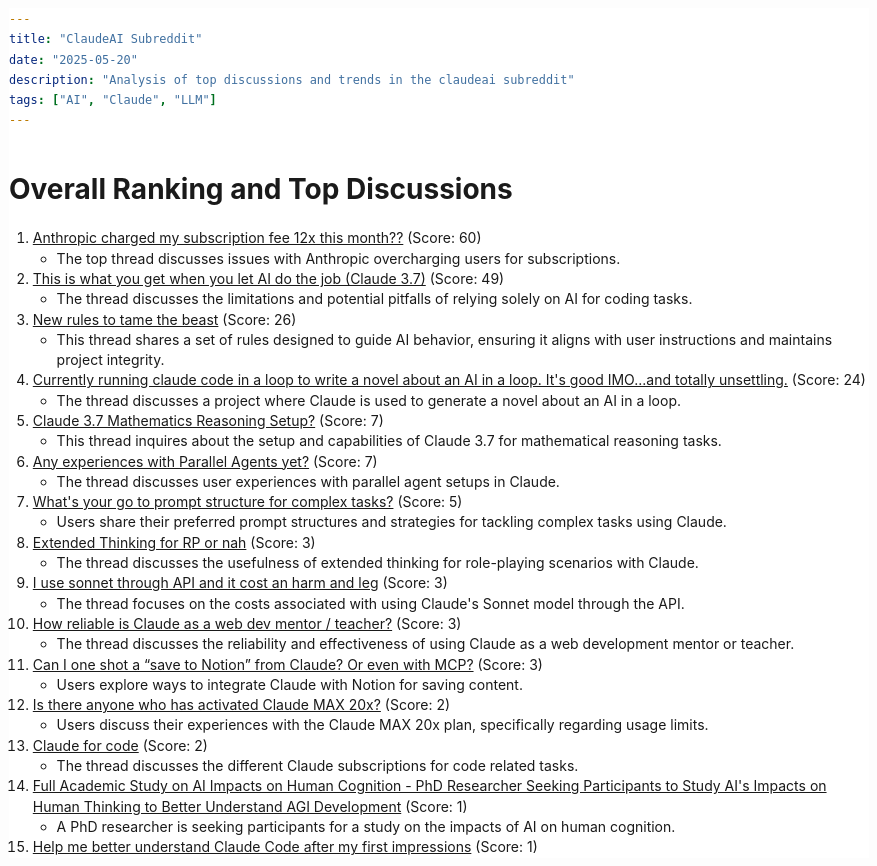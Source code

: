 ```yaml
---
title: "ClaudeAI Subreddit"
date: "2025-05-20"
description: "Analysis of top discussions and trends in the claudeai subreddit"
tags: ["AI", "Claude", "LLM"]
---
```


# Overall Ranking and Top Discussions
1.  [Anthropic charged my subscription fee 12x this month??](https://www.reddit.com/r/ClaudeAI/comments/1kqmzbv/anthropic_charged_my_subscription_fee_12x_this/) (Score: 60)
    *   The top thread discusses issues with Anthropic overcharging users for subscriptions.
2.  [This is what you get when you let AI do the job (Claude 3.7)](https://www.reddit.com/r/ClaudeAI/comments/1kr2neh/this_is_what_you_get_when_you_let_ai_do_the_job/) (Score: 49)
    *   The thread discusses the limitations and potential pitfalls of relying solely on AI for coding tasks.
3.  [New rules to tame the beast](https://www.reddit.com/r/ClaudeAI/comments/1kqzrjw/new_rules_to_tame_the_beast/) (Score: 26)
    *   This thread shares a set of rules designed to guide AI behavior, ensuring it aligns with user instructions and maintains project integrity.
4.  [Currently running claude code in a loop to write a novel about an AI in a loop. It's good IMO...and totally unsettling.](https://github.com/brumar/loop) (Score: 24)
    *   The thread discusses a project where Claude is used to generate a novel about an AI in a loop.
5.  [Claude 3.7 Mathematics Reasoning Setup?](https://www.reddit.com/r/ClaudeAI/comments/1kqoci9/claude_37_mathematics_reasoning_setup/) (Score: 7)
    *   This thread inquires about the setup and capabilities of Claude 3.7 for mathematical reasoning tasks.
6.  [Any experiences with Parallel Agents yet?](https://www.reddit.com/r/ClaudeAI/comments/1kqyl0b/any_experiences_with_parallel_agents_yet/) (Score: 7)
    *   The thread discusses user experiences with parallel agent setups in Claude.
7.  [What's your go to prompt structure for complex tasks?](https://www.reddit.com/r/ClaudeAI/comments/1kqyamo/whats_your_go_to_prompt_structure_for_complex/) (Score: 5)
    *   Users share their preferred prompt structures and strategies for tackling complex tasks using Claude.
8.  [Extended Thinking for RP or nah](https://www.reddit.com/r/ClaudeAI/comments/1kqptfh/extended_thinking_for_rp_or_nah/) (Score: 3)
    *   The thread discusses the usefulness of extended thinking for role-playing scenarios with Claude.
9.  [I use sonnet through API and it cost an harm and leg](https://www.reddit.com/r/ClaudeAI/comments/1kr1l3p/i_use_sonnet_through_api_and_it_cost_an_harm_and/) (Score: 3)
    *   The thread focuses on the costs associated with using Claude's Sonnet model through the API.
10. [How reliable is Claude as a web dev mentor / teacher?](https://www.reddit.com/r/ClaudeAI/comments/1kr1p04/how_reliable_is_claude_as_a_web_dev_mentor_teacher/) (Score: 3)
    *   The thread discusses the reliability and effectiveness of using Claude as a web development mentor or teacher.
11. [Can I one shot a “save to Notion” from Claude? Or even with MCP?](https://www.reddit.com/r/ClaudeAI/comments/1kr7lok/can_i_one_shot_a_save_to_notion_from_claude_or/) (Score: 3)
    *   Users explore ways to integrate Claude with Notion for saving content.
12. [Is there anyone who has activated Claude MAX 20x?](https://www.reddit.com/r/ClaudeAI/comments/1kqscj9/is_there_anyone_who_has_activated_claude_max_20x/) (Score: 2)
    *   Users discuss their experiences with the Claude MAX 20x plan, specifically regarding usage limits.
13. [Claude for code](https://www.reddit.com/r/ClaudeAI/comments/1kqwq1h/claude_for_code/) (Score: 2)
    *   The thread discusses the different Claude subscriptions for code related tasks.
14. [Full Academic Study on AI Impacts on Human Cognition - PhD Researcher Seeking Participants to Study AI's Impacts on Human Thinking to Better Understand AGI Development](https://www.reddit.com/r/ClaudeAI/comments/1kqq0cf/full_academic_study_on_ai_impacts_on_human/) (Score: 1)
    *   A PhD researcher is seeking participants for a study on the impacts of AI on human cognition.
15. [Help me better understand Claude Code after my first impressions](https://www.reddit.com/r/ClaudeAI/comments/1kr0ltn/help_me_better_understand_claude_code_after_my/) (Score: 1)